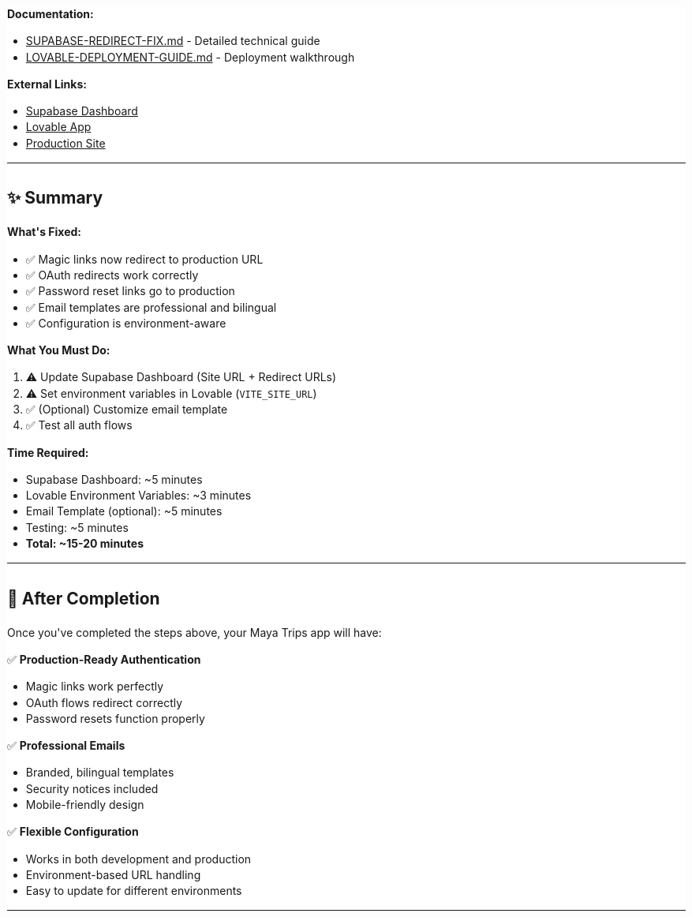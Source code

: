 **Documentation:**
- [SUPABASE-REDIRECT-FIX.md](./SUPABASE-REDIRECT-FIX.md) - Detailed technical guide
- [LOVABLE-DEPLOYMENT-GUIDE.md](./LOVABLE-DEPLOYMENT-GUIDE.md) - Deployment walkthrough

**External Links:**
- [Supabase Dashboard](https://supabase.com/dashboard)
- [Lovable App](https://lovable.dev)
- [Production Site](https://maya-travel-agent.lovable.app)

---

## ✨ Summary

**What's Fixed:**
- ✅ Magic links now redirect to production URL
- ✅ OAuth redirects work correctly
- ✅ Password reset links go to production
- ✅ Email templates are professional and bilingual
- ✅ Configuration is environment-aware

**What You Must Do:**
1. ⚠️ Update Supabase Dashboard (Site URL + Redirect URLs)
2. ⚠️ Set environment variables in Lovable (`VITE_SITE_URL`)
3. ✅ (Optional) Customize email template
4. ✅ Test all auth flows

**Time Required:**
- Supabase Dashboard: ~5 minutes
- Lovable Environment Variables: ~3 minutes
- Email Template (optional): ~5 minutes
- Testing: ~5 minutes
- **Total: ~15-20 minutes**

---

## 🎉 After Completion

Once you've completed the steps above, your Maya Trips app will have:

✅ **Production-Ready Authentication**
- Magic links work perfectly
- OAuth flows redirect correctly
- Password resets function properly

✅ **Professional Emails**
- Branded, bilingual templates
- Security notices included
- Mobile-friendly design

✅ **Flexible Configuration**
- Works in both development and production
- Environment-based URL handling
- Easy to update for different environments

---